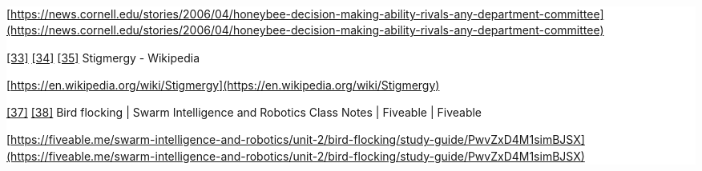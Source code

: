 [https://news.cornell.edu/stories/2006/04/honeybee-decision-making-ability-rivals-any-department-committee](https://news.cornell.edu/stories/2006/04/honeybee-decision-making-ability-rivals-any-department-committee)

[\[33\]](https://en.wikipedia.org/wiki/Stigmergy#:~:text=in%201959%20to%20refer%20to,6) [\[34\]](https://en.wikipedia.org/wiki/Stigmergy#:~:text=Stigmergy%20,2) [\[35\]](https://en.wikipedia.org/wiki/Stigmergy#:~:text=Stigmergy%20is%20a%20form%20of,3) Stigmergy \- Wikipedia

[https://en.wikipedia.org/wiki/Stigmergy](https://en.wikipedia.org/wiki/Stigmergy)

[\[37\]](https://fiveable.me/swarm-intelligence-and-robotics/unit-2/bird-flocking/study-guide/PwvZxD4M1simBJSX#:~:text=,flock%20at%20each%20time%20step) [\[38\]](https://fiveable.me/swarm-intelligence-and-robotics/unit-2/bird-flocking/study-guide/PwvZxD4M1simBJSX#:~:text=,compared%20to%20separation%20and%20alignment) Bird flocking | Swarm Intelligence and Robotics Class Notes | Fiveable | Fiveable

[https://fiveable.me/swarm-intelligence-and-robotics/unit-2/bird-flocking/study-guide/PwvZxD4M1simBJSX](https://fiveable.me/swarm-intelligence-and-robotics/unit-2/bird-flocking/study-guide/PwvZxD4M1simBJSX)